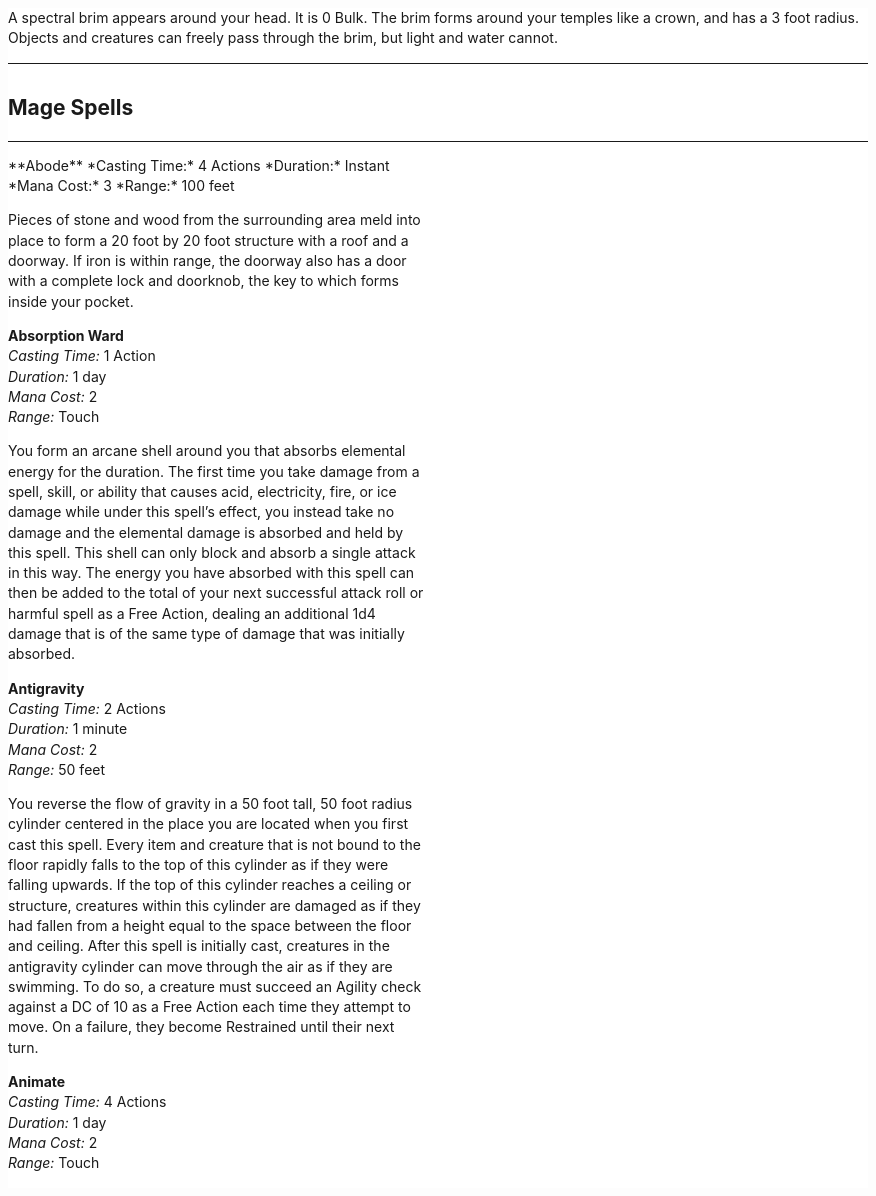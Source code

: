 A spectral brim appears around your head. It is 0 Bulk. The brim forms around your temples like a crown, and has a 3 foot radius. Objects and creatures can freely pass through the brim, but light and water cannot.  

</div>
</div>

___
## Mage Spells
___
<div style="display: grid; grid-template-columns: 1fr 1fr;">
<div style="grid-column: 1/2; margin-right: 13px;">
**Abode**  
*Casting Time:* 4 Actions  
*Duration:* Instant  
*Mana Cost:* 3  
*Range:* 100 feet  

Pieces of stone and wood from the surrounding area meld into place to form a 20 foot by 20 foot structure with a roof and a doorway. If iron is within range, the doorway also has a door with a complete lock and doorknob, the key to which forms inside your pocket.   

**Absorption Ward**  
*Casting Time:* 1 Action  
*Duration:* 1 day  
*Mana Cost:* 2  
*Range:* Touch  

You form an arcane shell around you that absorbs elemental energy for the duration. The first time you take damage from a spell, skill, or ability that causes acid, electricity, fire, or ice damage while under this spell’s effect, you instead take no damage and the elemental damage is absorbed and held by this spell. This shell can only block and absorb a single attack in this way. The energy you have absorbed with this spell can then be added to the total of your next successful attack roll or harmful spell as a Free Action, dealing an additional 1d4 damage that is of the same type of damage that was initially absorbed.   

**Antigravity**  
*Casting Time:* 2 Actions  
*Duration:* 1 minute  
*Mana Cost:* 2  
*Range:* 50 feet  

You reverse the flow of gravity in a 50 foot tall, 50 foot radius cylinder centered in the place you are located when you first cast this spell. Every item and creature that is not bound to the floor rapidly falls to the top of this cylinder as if they were falling upwards. If the top of this cylinder reaches a ceiling or structure, creatures within this cylinder are damaged as if they had fallen from a height equal to the space between the floor and ceiling. After this spell is initially cast, creatures in the antigravity cylinder can move through the air as if they are swimming. To do so, a creature must succeed an Agility check against a DC of 10 as a Free Action each time they attempt to move. On a failure, they become Restrained until their next turn.   

**Animate**  
*Casting Time:* 4 Actions  
*Duration:* 1 day  
*Mana Cost:* 2  
*Range:* Touch  
